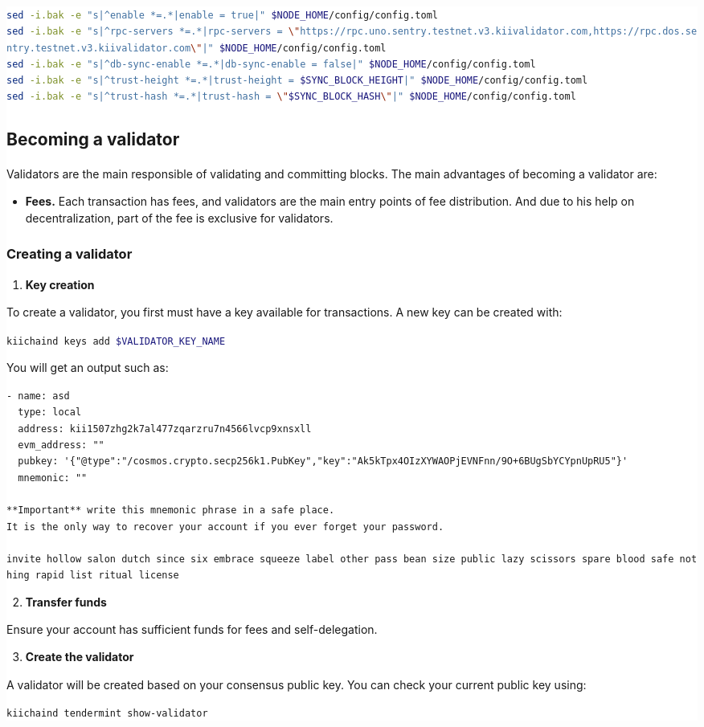```bash
sed -i.bak -e "s|^enable *=.*|enable = true|" $NODE_HOME/config/config.toml
sed -i.bak -e "s|^rpc-servers *=.*|rpc-servers = \"https://rpc.uno.sentry.testnet.v3.kiivalidator.com,https://rpc.dos.sentry.testnet.v3.kiivalidator.com\"|" $NODE_HOME/config/config.toml
sed -i.bak -e "s|^db-sync-enable *=.*|db-sync-enable = false|" $NODE_HOME/config/config.toml
sed -i.bak -e "s|^trust-height *=.*|trust-height = $SYNC_BLOCK_HEIGHT|" $NODE_HOME/config/config.toml
sed -i.bak -e "s|^trust-hash *=.*|trust-hash = \"$SYNC_BLOCK_HASH\"|" $NODE_HOME/config/config.toml
```

## Becoming a validator

Validators are the main responsible of validating and committing blocks. The main advantages of becoming a validator are:

* **Fees.** Each transaction has fees, and validators are the main entry points of fee distribution. And due to his help on decentralization, part of the fee is exclusive for validators.

### Creating a validator

1. **Key creation**

To create a validator, you first must have a key available for transactions. A new key can be created with:

```bash
kiichaind keys add $VALIDATOR_KEY_NAME
```

You will get an output such as:

```
- name: asd
  type: local
  address: kii1507zhg2k7al477zqarzru7n4566lvcp9xnsxll
  evm_address: ""
  pubkey: '{"@type":"/cosmos.crypto.secp256k1.PubKey","key":"Ak5kTpx4OIzXYWAOPjEVNFnn/9O+6BUgSbYCYpnUpRU5"}'
  mnemonic: ""

**Important** write this mnemonic phrase in a safe place.
It is the only way to recover your account if you ever forget your password.

invite hollow salon dutch since six embrace squeeze label other pass bean size public lazy scissors spare blood safe nothing rapid list ritual license
```

2. **Transfer funds**

Ensure your account has sufficient funds for fees and self-delegation.

3. **Create the validator**

A validator will be created based on your consensus public key. You can check your current public key using:

```bash
kiichaind tendermint show-validator
```
